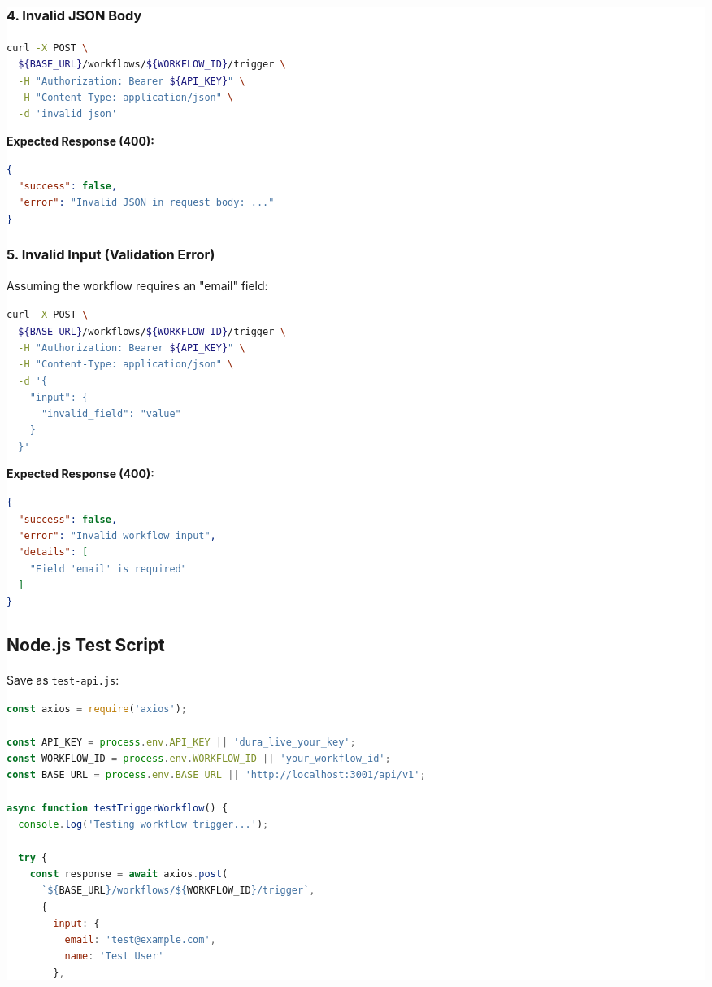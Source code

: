 ### 4. Invalid JSON Body

```bash
curl -X POST \
  ${BASE_URL}/workflows/${WORKFLOW_ID}/trigger \
  -H "Authorization: Bearer ${API_KEY}" \
  -H "Content-Type: application/json" \
  -d 'invalid json'
```

**Expected Response (400):**
```json
{
  "success": false,
  "error": "Invalid JSON in request body: ..."
}
```

### 5. Invalid Input (Validation Error)

Assuming the workflow requires an "email" field:

```bash
curl -X POST \
  ${BASE_URL}/workflows/${WORKFLOW_ID}/trigger \
  -H "Authorization: Bearer ${API_KEY}" \
  -H "Content-Type: application/json" \
  -d '{
    "input": {
      "invalid_field": "value"
    }
  }'
```

**Expected Response (400):**
```json
{
  "success": false,
  "error": "Invalid workflow input",
  "details": [
    "Field 'email' is required"
  ]
}
```

## Node.js Test Script

Save as `test-api.js`:

```javascript
const axios = require('axios');

const API_KEY = process.env.API_KEY || 'dura_live_your_key';
const WORKFLOW_ID = process.env.WORKFLOW_ID || 'your_workflow_id';
const BASE_URL = process.env.BASE_URL || 'http://localhost:3001/api/v1';

async function testTriggerWorkflow() {
  console.log('Testing workflow trigger...');
  
  try {
    const response = await axios.post(
      `${BASE_URL}/workflows/${WORKFLOW_ID}/trigger`,
      {
        input: {
          email: 'test@example.com',
          name: 'Test User'
        },
```